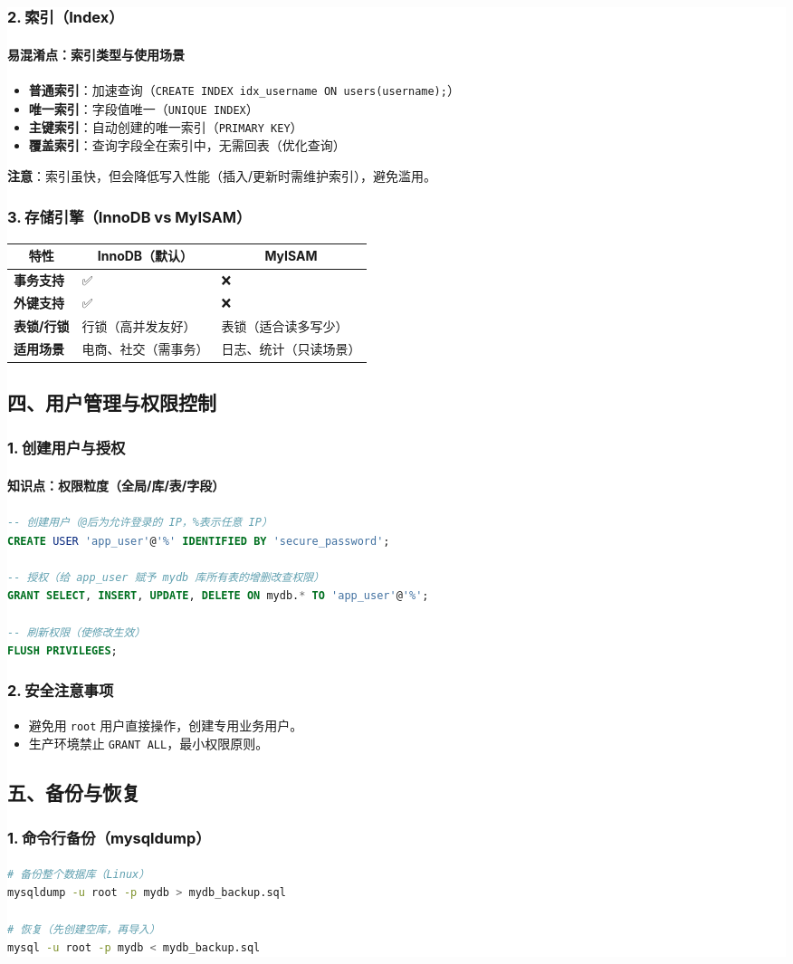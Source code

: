 ### 2. 索引（Index）
#### 易混淆点：索引类型与使用场景
- **普通索引**：加速查询（`CREATE INDEX idx_username ON users(username);`）
- **唯一索引**：字段值唯一（`UNIQUE INDEX`）
- **主键索引**：自动创建的唯一索引（`PRIMARY KEY`）
- **覆盖索引**：查询字段全在索引中，无需回表（优化查询）

**注意**：索引虽快，但会降低写入性能（插入/更新时需维护索引），避免滥用。

### 3. 存储引擎（InnoDB vs MyISAM）
| 特性         | InnoDB（默认）          | MyISAM                     |
|--------------|-------------------------|----------------------------|
| **事务支持** | ✅                      | ❌                          |
| **外键支持** | ✅                      | ❌                          |
| **表锁/行锁**| 行锁（高并发友好）      | 表锁（适合读多写少）       |
| **适用场景** | 电商、社交（需事务）    | 日志、统计（只读场景）     |


## 四、用户管理与权限控制
### 1. 创建用户与授权
#### 知识点：权限粒度（全局/库/表/字段）
```sql
-- 创建用户（@后为允许登录的 IP，%表示任意 IP）
CREATE USER 'app_user'@'%' IDENTIFIED BY 'secure_password';

-- 授权（给 app_user 赋予 mydb 库所有表的增删改查权限）
GRANT SELECT, INSERT, UPDATE, DELETE ON mydb.* TO 'app_user'@'%';

-- 刷新权限（使修改生效）
FLUSH PRIVILEGES;
```

### 2. 安全注意事项
- 避免用 `root` 用户直接操作，创建专用业务用户。
- 生产环境禁止 `GRANT ALL`，最小权限原则。


## 五、备份与恢复
### 1. 命令行备份（mysqldump）
```bash
# 备份整个数据库（Linux）
mysqldump -u root -p mydb > mydb_backup.sql

# 恢复（先创建空库，再导入）
mysql -u root -p mydb < mydb_backup.sql
```
